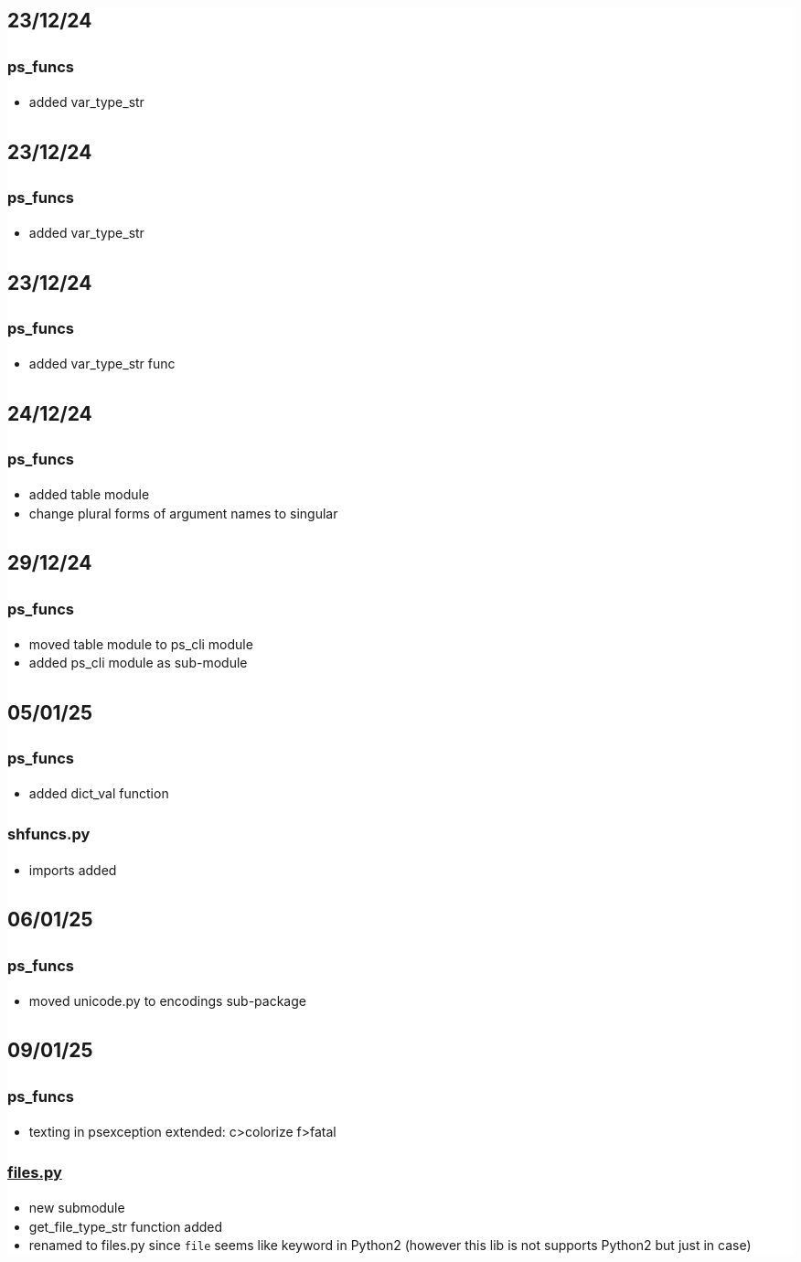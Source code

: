 ## 23/12/24
### ps_funcs
- added var_type_str


## 23/12/24
### ps_funcs
- added var_type_str


## 23/12/24
### ps_funcs
- added var_type_str func

## 24/12/24
### ps_funcs
- added table module
- change plural forms of argument names to singular


## 29/12/24
### ps_funcs
- moved table module to ps_cli module
- added ps_cli module as sub-module





## 05/01/25
### ps_funcs
- added dict_val function
### shfuncs.py
- imports added


## 06/01/25
### ps_funcs
- moved unicode.py to encodings sub-package



## 09/01/25
### ps_funcs
- texting in psexception extended: c>colorize f>fatal
### [files.py](./files.py)
- new submodule
- get_file_type_str function added
- renamed to files.py since `file` seems like keyword in Python2 (however this lib is not supports Python2 but just in case)

